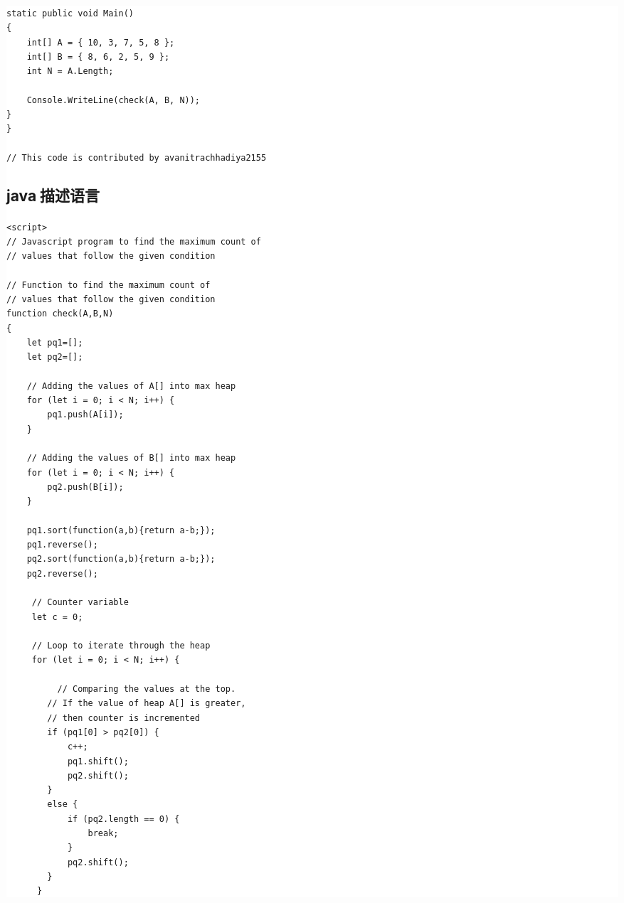 ```
static public void Main()
{
    int[] A = { 10, 3, 7, 5, 8 };
    int[] B = { 8, 6, 2, 5, 9 };
    int N = A.Length;

    Console.WriteLine(check(A, B, N));
}
}

// This code is contributed by avanitrachhadiya2155
```

## java 描述语言

```
<script>
// Javascript program to find the maximum count of
// values that follow the given condition

// Function to find the maximum count of
// values that follow the given condition
function check(A,B,N)
{
    let pq1=[];
    let pq2=[];

    // Adding the values of A[] into max heap
    for (let i = 0; i < N; i++) {
        pq1.push(A[i]);
    }

    // Adding the values of B[] into max heap
    for (let i = 0; i < N; i++) {
        pq2.push(B[i]);
    }

    pq1.sort(function(a,b){return a-b;});
    pq1.reverse();
    pq2.sort(function(a,b){return a-b;});
    pq2.reverse();

     // Counter variable
     let c = 0;

     // Loop to iterate through the heap
     for (let i = 0; i < N; i++) {

          // Comparing the values at the top.
        // If the value of heap A[] is greater,
        // then counter is incremented
        if (pq1[0] > pq2[0]) {
            c++;
            pq1.shift();
            pq2.shift();
        }
        else {
            if (pq2.length == 0) {
                break;
            }
            pq2.shift();
        }
      }
```
